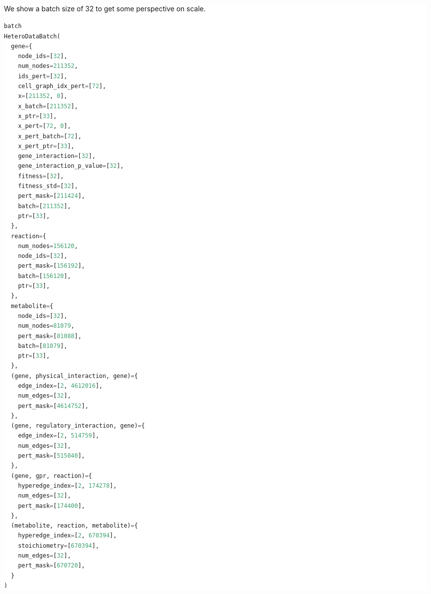 We show a batch size of 32 to get some perspective on scale.

```python
batch
HeteroDataBatch(
  gene={
    node_ids=[32],
    num_nodes=211352,
    ids_pert=[32],
    cell_graph_idx_pert=[72],
    x=[211352, 0],
    x_batch=[211352],
    x_ptr=[33],
    x_pert=[72, 0],
    x_pert_batch=[72],
    x_pert_ptr=[33],
    gene_interaction=[32],
    gene_interaction_p_value=[32],
    fitness=[32],
    fitness_std=[32],
    pert_mask=[211424],
    batch=[211352],
    ptr=[33],
  },
  reaction={
    num_nodes=156120,
    node_ids=[32],
    pert_mask=[156192],
    batch=[156120],
    ptr=[33],
  },
  metabolite={
    node_ids=[32],
    num_nodes=81079,
    pert_mask=[81088],
    batch=[81079],
    ptr=[33],
  },
  (gene, physical_interaction, gene)={
    edge_index=[2, 4612016],
    num_edges=[32],
    pert_mask=[4614752],
  },
  (gene, regulatory_interaction, gene)={
    edge_index=[2, 514759],
    num_edges=[32],
    pert_mask=[515040],
  },
  (gene, gpr, reaction)={
    hyperedge_index=[2, 174278],
    num_edges=[32],
    pert_mask=[174400],
  },
  (metabolite, reaction, metabolite)={
    hyperedge_index=[2, 670394],
    stoichiometry=[670394],
    num_edges=[32],
    pert_mask=[670720],
  }
)
```
